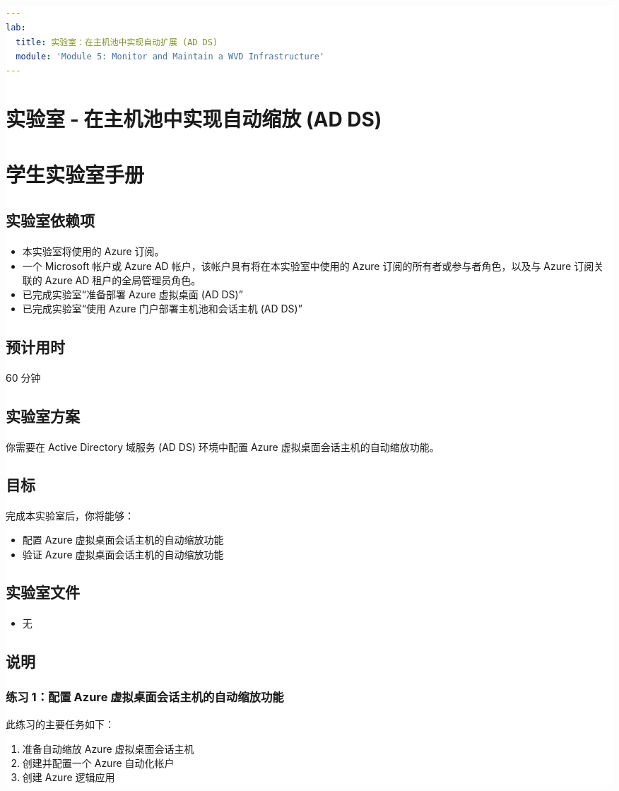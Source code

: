 ```yaml
---
lab:
  title: 实验室：在主机池中实现自动扩展 (AD DS)
  module: 'Module 5: Monitor and Maintain a WVD Infrastructure'
---
```


# <a name="lab---implement-autoscaling-in-host-pools-ad-ds"></a>实验室 - 在主机池中实现自动缩放 (AD DS)
# <a name="student-lab-manual"></a>学生实验室手册

## <a name="lab-dependencies"></a>实验室依赖项

- 本实验室将使用的 Azure 订阅。
- 一个 Microsoft 帐户或 Azure AD 帐户，该帐户具有将在本实验室中使用的 Azure 订阅的所有者或参与者角色，以及与 Azure 订阅关联的 Azure AD 租户的全局管理员角色。
- 已完成实验室“准备部署 Azure 虚拟桌面 (AD DS)”
- 已完成实验室“使用 Azure 门户部署主机池和会话主机 (AD DS)”

## <a name="estimated-time"></a>预计用时

60 分钟

## <a name="lab-scenario"></a>实验室方案

你需要在 Active Directory 域服务 (AD DS) 环境中配置 Azure 虚拟桌面会话主机的自动缩放功能。

## <a name="objectives"></a>目标
  
完成本实验室后，你将能够：

- 配置 Azure 虚拟桌面会话主机的自动缩放功能
- 验证 Azure 虚拟桌面会话主机的自动缩放功能

## <a name="lab-files"></a>实验室文件 

- 无

## <a name="instructions"></a>说明

### <a name="exercise-1-configure-autoscaling-of-azure-virtual-desktop-session-hosts"></a>练习 1：配置 Azure 虚拟桌面会话主机的自动缩放功能

此练习的主要任务如下：

1. 准备自动缩放 Azure 虚拟桌面会话主机
1. 创建并配置一个 Azure 自动化帐户
1. 创建 Azure 逻辑应用

